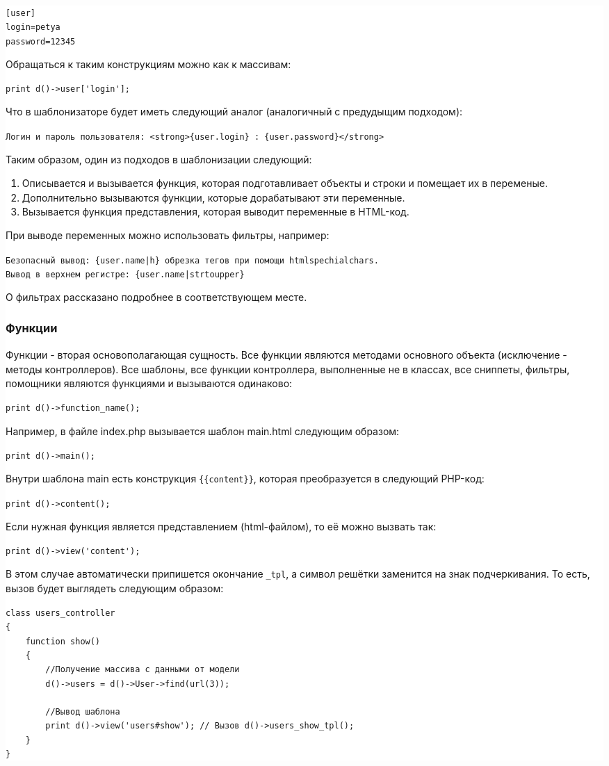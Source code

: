 	[user]
	login=petya
	password=12345
	
Обращаться к таким конструкциям можно как к массивам:

	print d()->user['login'];
	
Что в шаблонизаторе будет иметь следующий аналог (аналогичный с предудыщим подходом):

	Логин и пароль пользователя: <strong>{user.login} : {user.password}</strong>

Таким образом, один из подходов в шаблонизации следующий:

1.   Описывается и вызывается функция, которая подготавливает объекты и строки и помещает их в переменые.
2.   Дополнительно вызываются функции, которые дорабатывают эти переменные.
3.   Вызывается функция представления, которая выводит переменные в HTML-код.

При выводе переменных можно использовать фильтры, например:
	
	Безопасный вывод: {user.name|h} обрезка тегов при помощи htmlspechialchars.
	Вывод в верхнем регистре: {user.name|strtoupper} 

О фильтрах рассказано подробнее в соответствующем месте.

### Функции
Функции - вторая основополагающая сущность. Все функции являются методами основного объекта (исключение - методы контроллеров).
Все шаблоны, все функции контроллера, выполненные не в классах, все сниппеты, фильтры, помощники являются функциями и вызываются одинаково:
	
	print d()->function_name();

Например, в файле index.php вызывается шаблон main.html следующим образом: 
	
	print d()->main();
	
Внутри шаблона main есть конструкция `{{content}}`, которая преобразуется в следующий PHP-код:

	print d()->content();

Если нужная функция является представлением (html-файлом), то её можно вызвать так:

	print d()->view('content');

В этом случае автоматически припишется окончание `_tpl`, а символ решётки заменится на знак подчеркивания.
То есть, вызов будет выглядеть следующим образом:

	class users_controller
	{
		function show()
		{
			//Получение массива с данными от модели
			d()->users = d()->User->find(url(3));

			//Вывод шаблона
			print d()->view('users#show'); // Вызов d()->users_show_tpl();
		}
	}
